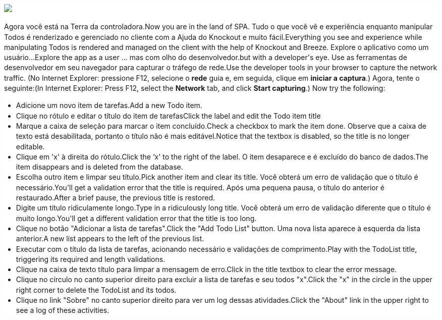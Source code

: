 ![](http://www.breezejs.com/sites/all/images/spa-template/TodoList.png)

<span data-ttu-id="39216-147">Agora você está na Terra da controladora.</span><span class="sxs-lookup"><span data-stu-id="39216-147">Now you are in the land of SPA.</span></span> <span data-ttu-id="39216-148">Tudo o que você vê e experiência enquanto manipular Todos é renderizado e gerenciado no cliente com a Ajuda do Knockout e muito fácil.</span><span class="sxs-lookup"><span data-stu-id="39216-148">Everything you see and experience while manipulating Todos is rendered and managed on the client with the help of Knockout and Breeze.</span></span> <span data-ttu-id="39216-149">Explore o aplicativo como um usuário...</span><span class="sxs-lookup"><span data-stu-id="39216-149">Explore the app as a user …</span></span> <span data-ttu-id="39216-150">mas com olho do desenvolvedor.</span><span class="sxs-lookup"><span data-stu-id="39216-150">but with a developer's eye.</span></span> <span data-ttu-id="39216-151">Use as ferramentas de desenvolvedor em seu navegador para capturar o tráfego de rede.</span><span class="sxs-lookup"><span data-stu-id="39216-151">Use the developer tools in your browser to capture the network traffic.</span></span> <span data-ttu-id="39216-152">(No Internet Explorer: pressione F12, selecione o **rede** guia e, em seguida, clique em **iniciar a captura**.) Agora, tente o seguinte:</span><span class="sxs-lookup"><span data-stu-id="39216-152">(In Internet Explorer: Press F12, select the **Network** tab, and click **Start capturing**.) Now try the following:</span></span>

- <span data-ttu-id="39216-153">Adicione um novo item de tarefas.</span><span class="sxs-lookup"><span data-stu-id="39216-153">Add a new Todo item.</span></span>
- <span data-ttu-id="39216-154">Clique no rótulo e editar o título do item de tarefas</span><span class="sxs-lookup"><span data-stu-id="39216-154">Click the label and edit the Todo item title</span></span>
- <span data-ttu-id="39216-155">Marque a caixa de seleção para marcar o item concluído.</span><span class="sxs-lookup"><span data-stu-id="39216-155">Check a checkbox to mark the item done.</span></span> <span data-ttu-id="39216-156">Observe que a caixa de texto está desabilitada, portanto o título não é mais editável.</span><span class="sxs-lookup"><span data-stu-id="39216-156">Notice that the textbox is disabled, so the title is no longer editable.</span></span>
- <span data-ttu-id="39216-157">Clique em 'x' à direita do rótulo.</span><span class="sxs-lookup"><span data-stu-id="39216-157">Click the ‘x' to the right of the label.</span></span> <span data-ttu-id="39216-158">O item desaparece e é excluído do banco de dados.</span><span class="sxs-lookup"><span data-stu-id="39216-158">The item disappears and is deleted from the database.</span></span>
- <span data-ttu-id="39216-159">Escolha outro item e limpar seu título.</span><span class="sxs-lookup"><span data-stu-id="39216-159">Pick another item and clear its title.</span></span> <span data-ttu-id="39216-160">Você obterá um erro de validação que o título é necessário.</span><span class="sxs-lookup"><span data-stu-id="39216-160">You'll get a validation error that the title is required.</span></span> <span data-ttu-id="39216-161">Após uma pequena pausa, o título do anterior é restaurado.</span><span class="sxs-lookup"><span data-stu-id="39216-161">After a brief pause, the previous title is restored.</span></span>
- <span data-ttu-id="39216-162">Digite um título ridiculamente longo.</span><span class="sxs-lookup"><span data-stu-id="39216-162">Type in a ridiculously long title.</span></span> <span data-ttu-id="39216-163">Você obterá um erro de validação diferente que o título é muito longo.</span><span class="sxs-lookup"><span data-stu-id="39216-163">You'll get a different validation error that the title is too long.</span></span>
- <span data-ttu-id="39216-164">Clique no botão "Adicionar a lista de tarefas".</span><span class="sxs-lookup"><span data-stu-id="39216-164">Click the "Add Todo List" button.</span></span> <span data-ttu-id="39216-165">Uma nova lista aparece à esquerda da lista anterior.</span><span class="sxs-lookup"><span data-stu-id="39216-165">A new list appears to the left of the previous list.</span></span>
- <span data-ttu-id="39216-166">Executar com o título da lista de tarefas, acionando necessário e validações de comprimento.</span><span class="sxs-lookup"><span data-stu-id="39216-166">Play with the TodoList title, triggering its required and length validations.</span></span>
- <span data-ttu-id="39216-167">Clique na caixa de texto título para limpar a mensagem de erro.</span><span class="sxs-lookup"><span data-stu-id="39216-167">Click in the title textbox to clear the error message.</span></span>
- <span data-ttu-id="39216-168">Clique no círculo no canto superior direito para excluir a lista de tarefas e seu todos "x".</span><span class="sxs-lookup"><span data-stu-id="39216-168">Click the "x" in the circle in the upper right corner to delete the TodoList and its todos.</span></span>
- <span data-ttu-id="39216-169">Clique no link "Sobre" no canto superior direito para ver um log dessas atividades.</span><span class="sxs-lookup"><span data-stu-id="39216-169">Click the "About" link in the upper right to see a log of these activities.</span></span>
